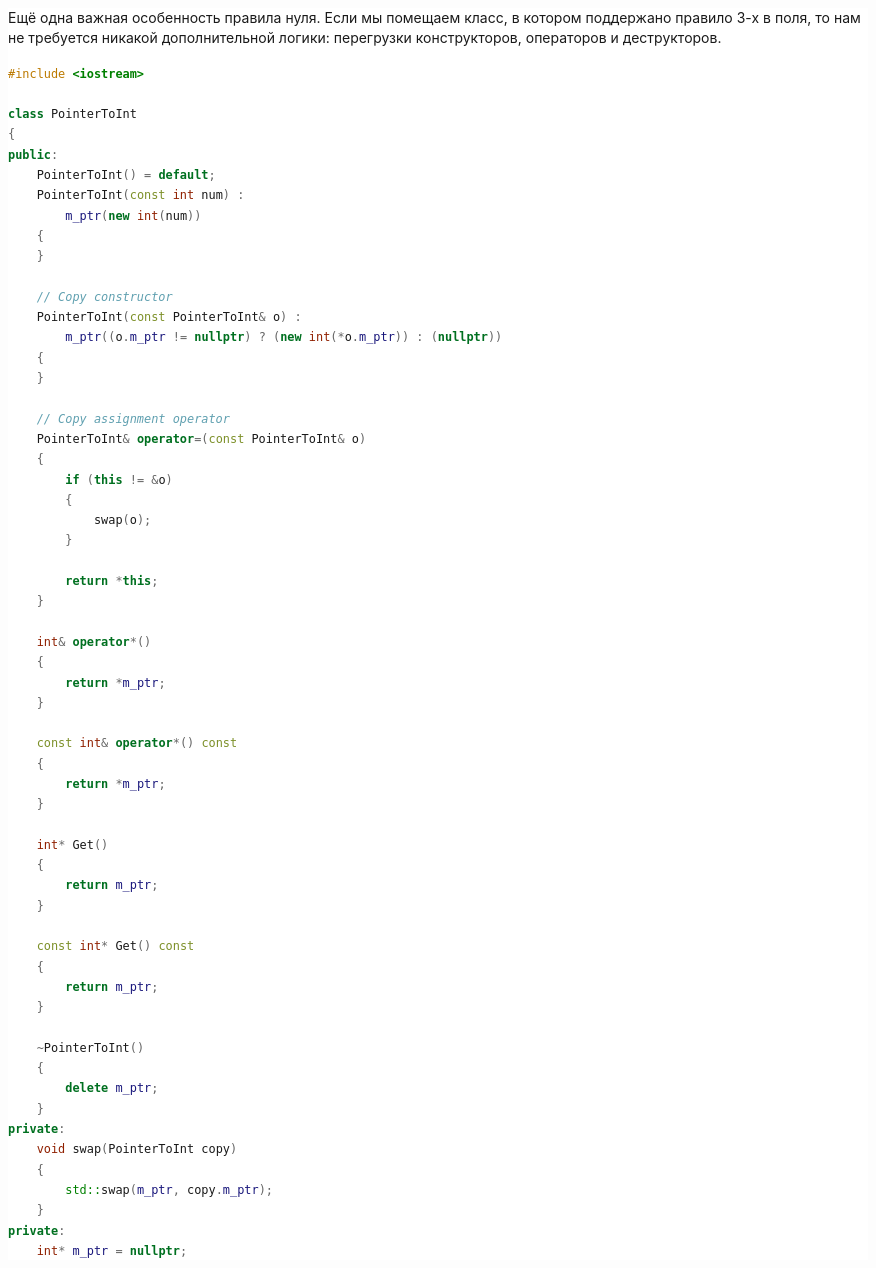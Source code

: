 Ещё одна важная особенность правила нуля. Если мы помещаем класс, в котором поддержано правило 3-х в поля, то нам не требуется никакой дополнительной логики: перегрузки конструкторов, операторов и деструкторов.

```cpp
#include <iostream>

class PointerToInt
{
public:
    PointerToInt() = default;
    PointerToInt(const int num) :
        m_ptr(new int(num))
    {
    }

    // Copy constructor
    PointerToInt(const PointerToInt& o) :
        m_ptr((o.m_ptr != nullptr) ? (new int(*o.m_ptr)) : (nullptr))
    {
    }

    // Copy assignment operator
    PointerToInt& operator=(const PointerToInt& o)
    {
        if (this != &o)
        {
            swap(o);
        }

        return *this;
    }

    int& operator*()
    {
        return *m_ptr;
    }

    const int& operator*() const
    {
        return *m_ptr;
    }

    int* Get()
    {
        return m_ptr;
    }

    const int* Get() const
    {
        return m_ptr;
    }

    ~PointerToInt()
    {
        delete m_ptr;
    }
private:
    void swap(PointerToInt copy)
    {
        std::swap(m_ptr, copy.m_ptr);
    }
private:
    int* m_ptr = nullptr;
```